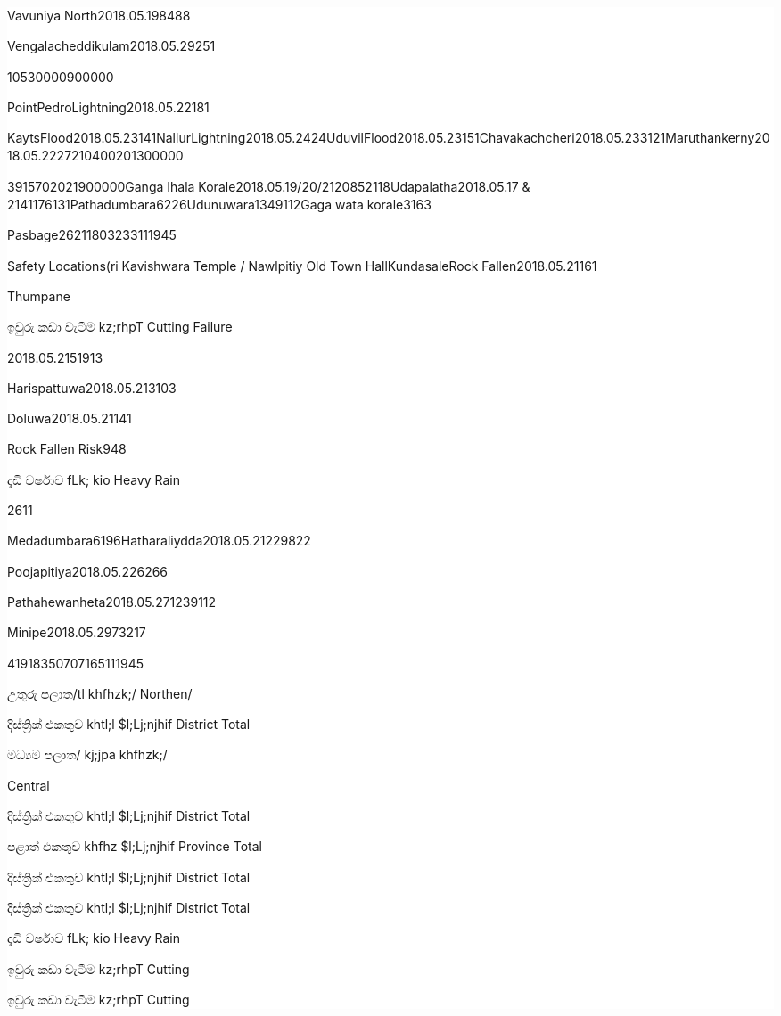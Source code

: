 Vavuniya North2018.05.198488

Vengalacheddikulam2018.05.29251

10530000900000

PointPedroLightning2018.05.22181

KaytsFlood2018.05.23141NallurLightning2018.05.2424UduvilFlood2018.05.23151Chavakachcheri2018.05.233121Maruthankerny2018.05.2227210400201300000

3915702021900000Ganga Ihala Korale2018.05.19/20/2120852118Udapalatha2018.05.17 & 2141176131Pathadumbara6226Udunuwara1349112Gaga wata korale3163

Pasbage26211803233111945

Safety Locations(ri Kavishwara Temple / Nawlpitiy Old Town HallKundasaleRock Fallen2018.05.21161

Thumpane

ඉවුරු කඩා වැටීම kz;rhpT Cutting Failure

2018.05.2151913

Harispattuwa2018.05.213103

Doluwa2018.05.21141

Rock Fallen Risk948

දැඩි වර්ෂාව fLk; kio Heavy Rain

2611

Medadumbara6196Hatharaliydda2018.05.21229822

Poojapitiya2018.05.226266

Pathahewanheta2018.05.271239112

Minipe2018.05.2973217

41918350707165111945

උතුරු පලාත/tl khfhzk;/ Northen/

දිස්ත්‍රික් එකතුව khtl;l $l;Lj;njhif District Total

මධ්‍යම පලාත/ kj;jpa khfhzk;/

Central

දිස්ත්‍රික් එකතුව khtl;l $l;Lj;njhif District Total

පළාත් ඵකතුව khfhz $l;Lj;njhif Province Total

දිස්ත්‍රික් එකතුව khtl;l $l;Lj;njhif District Total

දිස්ත්‍රික් එකතුව khtl;l $l;Lj;njhif District Total

දැඩි වර්ෂාව fLk; kio Heavy Rain

ඉවුරු කඩා වැටීම kz;rhpT Cutting

ඉවුරු කඩා වැටීම kz;rhpT Cutting
